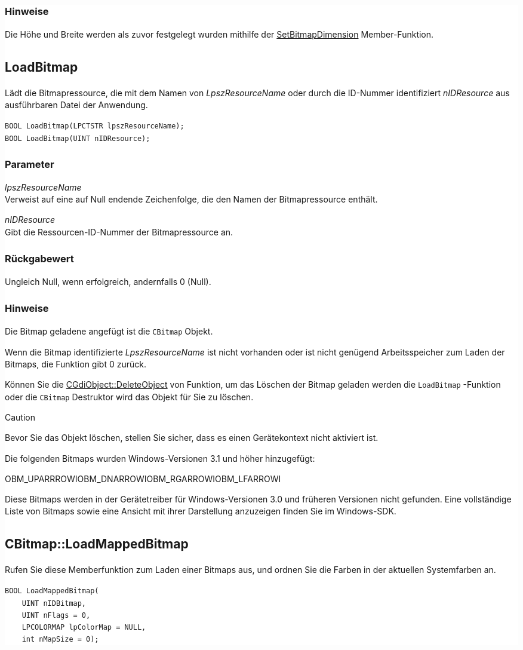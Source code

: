 ### <a name="remarks"></a>Hinweise  
 Die Höhe und Breite werden als zuvor festgelegt wurden mithilfe der [SetBitmapDimension](#setbitmapdimension) Member-Funktion.  
  
##  <a name="loadbitmap"></a>  LoadBitmap  
 Lädt die Bitmapressource, die mit dem Namen von *LpszResourceName* oder durch die ID-Nummer identifiziert *nIDResource* aus ausführbaren Datei der Anwendung.  
  
```  
BOOL LoadBitmap(LPCTSTR lpszResourceName);  
BOOL LoadBitmap(UINT nIDResource);
```  
  
### <a name="parameters"></a>Parameter  
 *lpszResourceName*  
 Verweist auf eine auf Null endende Zeichenfolge, die den Namen der Bitmapressource enthält.  
  
 *nIDResource*  
 Gibt die Ressourcen-ID-Nummer der Bitmapressource an.  
  
### <a name="return-value"></a>Rückgabewert  
 Ungleich Null, wenn erfolgreich, andernfalls 0 (Null).  
  
### <a name="remarks"></a>Hinweise  
 Die Bitmap geladene angefügt ist die `CBitmap` Objekt.  
  
 Wenn die Bitmap identifizierte *LpszResourceName* ist nicht vorhanden oder ist nicht genügend Arbeitsspeicher zum Laden der Bitmaps, die Funktion gibt 0 zurück.  
  
 Können Sie die [CGdiObject::DeleteObject](../../mfc/reference/cgdiobject-class.md#deleteobject) von Funktion, um das Löschen der Bitmap geladen werden die `LoadBitmap` -Funktion oder die `CBitmap` Destruktor wird das Objekt für Sie zu löschen.  
  
> [!CAUTION]
>  Bevor Sie das Objekt löschen, stellen Sie sicher, dass es einen Gerätekontext nicht aktiviert ist.  
  
 Die folgenden Bitmaps wurden Windows-Versionen 3.1 und höher hinzugefügt:  
  
 OBM_UPARRROWIOBM_DNARROWIOBM_RGARROWIOBM_LFARROWI  
  
 Diese Bitmaps werden in der Gerätetreiber für Windows-Versionen 3.0 und früheren Versionen nicht gefunden. Eine vollständige Liste von Bitmaps sowie eine Ansicht mit ihrer Darstellung anzuzeigen finden Sie im Windows-SDK.  
  
##  <a name="loadmappedbitmap"></a>  CBitmap::LoadMappedBitmap  
 Rufen Sie diese Memberfunktion zum Laden einer Bitmaps aus, und ordnen Sie die Farben in der aktuellen Systemfarben an.  
  
```  
BOOL LoadMappedBitmap(
    UINT nIDBitmap,  
    UINT nFlags = 0,  
    LPCOLORMAP lpColorMap = NULL,  
    int nMapSize = 0);
```  
  